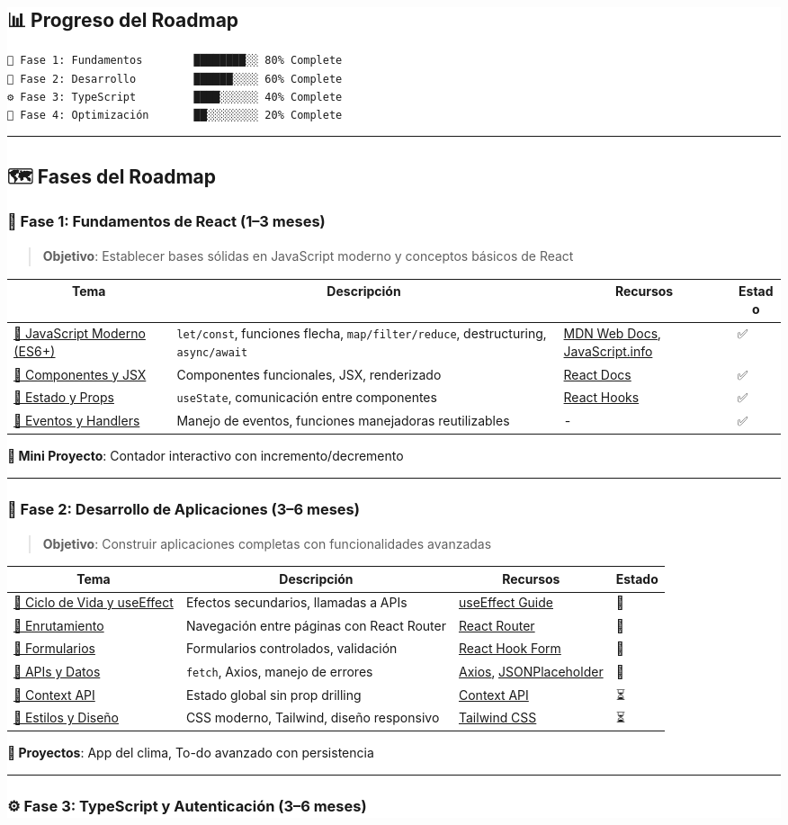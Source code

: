 ## 📊 Progreso del Roadmap

```
🧩 Fase 1: Fundamentos        ████████░░ 80% Complete
🧱 Fase 2: Desarrollo         ██████░░░░ 60% Complete  
⚙️ Fase 3: TypeScript         ████░░░░░░ 40% Complete
🚀 Fase 4: Optimización       ██░░░░░░░░ 20% Complete
```

---

## 🗺️ Fases del Roadmap

### 🧩 Fase 1: Fundamentos de React (1–3 meses)

> **Objetivo**: Establecer bases sólidas en JavaScript moderno y conceptos básicos de React

| Tema | Descripción | Recursos | Estado |
|------|-------------|----------|--------|
| [📁 JavaScript Moderno (ES6+)](./Fase%201:%20Fundamentos%20de%20React%20(1–3%20meses)/1.Fundamentos%20de%20JavaScript%20moderno%20(ES6+)/) | `let/const`, funciones flecha, `map/filter/reduce`, destructuring, `async/await` | [MDN Web Docs](https://developer.mozilla.org/), [JavaScript.info](https://javascript.info/) | ✅ |
| [📁 Componentes y JSX](./Fase%201:%20Fundamentos%20de%20React%20(1–3%20meses)/2.Componentes%20y%20JSX/) | Componentes funcionales, JSX, renderizado | [React Docs](https://react.dev/) | ✅ |
| [📁 Estado y Props](./Fase%201:%20Fundamentos%20de%20React%20(1–3%20meses)/3.Estado%20y%20props/) | `useState`, comunicación entre componentes | [React Hooks](https://react.dev/reference/react) | ✅ |
| [📁 Eventos y Handlers](./Fase%201:%20Fundamentos%20de%20React%20(1–3%20meses)/4.Eventos%20y%20handlers/) | Manejo de eventos, funciones manejadoras reutilizables | - | ✅ |

**🎯 Mini Proyecto**: Contador interactivo con incremento/decremento

---

### 🧱 Fase 2: Desarrollo de Aplicaciones (3–6 meses)

> **Objetivo**: Construir aplicaciones completas con funcionalidades avanzadas

| Tema | Descripción | Recursos | Estado |
|------|-------------|----------|--------|
| [📁 Ciclo de Vida y useEffect](./Fase%202:%20Desarrollo%20de%20Aplicaciones%20(3–6%20meses)/1.Ciclo%20de%20vida%20y%20useEffect/) | Efectos secundarios, llamadas a APIs | [useEffect Guide](https://react.dev/reference/react/useEffect) | 🔄 |
| [📁 Enrutamiento](./Fase%202:%20Desarrollo%20de%20Aplicaciones%20(3–6%20meses)/2.Enrutamiento%20y%20navegación/) | Navegación entre páginas con React Router | [React Router](https://reactrouter.com/) | 🔄 |
| [📁 Formularios](./Fase%202:%20Desarrollo%20de%20Aplicaciones%20(3–6%20meses)/3.Formularios%20y%20validación/) | Formularios controlados, validación | [React Hook Form](https://react-hook-form.com/) | 🔄 |
| [📁 APIs y Datos](./Fase%202:%20Desarrollo%20de%20Aplicaciones%20(3–6%20meses)/4.APIs%20y%20manejo%20de%20datos/) | `fetch`, Axios, manejo de errores | [Axios](https://axios-http.com/), [JSONPlaceholder](https://jsonplaceholder.typicode.com/) | 🔄 |
| [📁 Context API](./Fase%202:%20Desarrollo%20de%20Aplicaciones%20(3–6%20meses)/5.Context%20API%20y%20estado%20global/) | Estado global sin prop drilling | [Context API](https://react.dev/reference/react/createContext) | ⏳ |
| [📁 Estilos y Diseño](./Fase%202:%20Desarrollo%20de%20Aplicaciones%20(3–6%20meses)/6.Estilos%20y%20diseño/) | CSS moderno, Tailwind, diseño responsivo | [Tailwind CSS](https://tailwindcss.com/) | ⏳ |

**🎯 Proyectos**: App del clima, To-do avanzado con persistencia

---

### ⚙️ Fase 3: TypeScript y Autenticación (3–6 meses)

